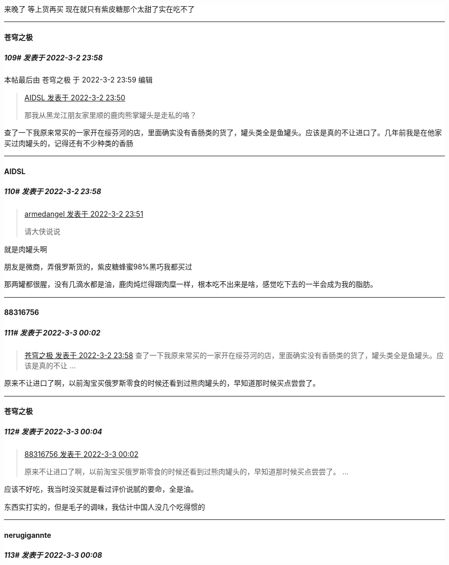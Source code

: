 来晚了 等上货再买 现在就只有紫皮糖那个太甜了实在吃不了

*****

####  苍穹之极  
##### 109#       发表于 2022-3-2 23:58

 本帖最后由 苍穹之极 于 2022-3-2 23:59 编辑 
<blockquote><a href="httphttps://bbs.saraba1st.com/2b/forum.php?mod=redirect&amp;goto=findpost&amp;pid=54895762&amp;ptid=2055616" target="_blank">AIDSL 发表于 2022-3-2 23:50</a>

那我从黑龙江朋友家里顺的鹿肉熊掌罐头是走私的咯？</blockquote>
查了一下我原来常买的一家开在绥芬河的店，里面确实没有香肠类的货了，罐头类全是鱼罐头。应该是真的不让进口了。几年前我是在他家买过肉罐头的，记得还有不少种类的香肠

*****

####  AIDSL  
##### 110#       发表于 2022-3-2 23:58

<blockquote><a href="httphttps://bbs.saraba1st.com/2b/forum.php?mod=redirect&amp;goto=findpost&amp;pid=54895775&amp;ptid=2055616" target="_blank">armedangel 发表于 2022-3-2 23:51</a>

请大侠说说</blockquote>
就是肉罐头啊

朋友是微商，弄俄罗斯货的，紫皮糖蜂蜜98%黑巧我都买过

那两罐都很腥，没有几滴水都是油，鹿肉炖烂得跟肉糜一样，根本吃不出来是啥，感觉吃下去的一半会成为我的脂肪。

*****

####  88316756  
##### 111#       发表于 2022-3-3 00:02

<blockquote><a href="httphttps://bbs.saraba1st.com/2b/forum.php?mod=redirect&amp;goto=findpost&amp;pid=54895830&amp;ptid=2055616" target="_blank">苍穹之极 发表于 2022-3-2 23:58</a>
查了一下我原来常买的一家开在绥芬河的店，里面确实没有香肠类的货了，罐头类全是鱼罐头。应该是真的不让 ...</blockquote>
原来不让进口了啊，以前淘宝买俄罗斯零食的时候还看到过熊肉罐头的，早知道那时候买点尝尝了。

*****

####  苍穹之极  
##### 112#       发表于 2022-3-3 00:04

<blockquote><a href="httphttps://bbs.saraba1st.com/2b/forum.php?mod=redirect&amp;goto=findpost&amp;pid=54895856&amp;ptid=2055616" target="_blank">88316756 发表于 2022-3-3 00:02</a>

原来不让进口了啊，以前淘宝买俄罗斯零食的时候还看到过熊肉罐头的，早知道那时候买点尝尝了。 ...</blockquote>
应该不好吃，我当时没买就是看过评价说腻的要命，全是油。

东西实打实的，但是毛子的调味，我估计中国人没几个吃得惯的



*****

####  nerugigannte  
##### 113#       发表于 2022-3-3 00:08
